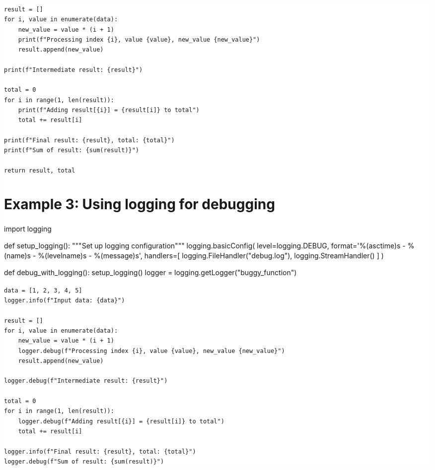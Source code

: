     result = []
    for i, value in enumerate(data):
        new_value = value * (i + 1)
        print(f"Processing index {i}, value {value}, new_value {new_value}")
        result.append(new_value)
    
    print(f"Intermediate result: {result}")
    
    total = 0
    for i in range(1, len(result)):
        print(f"Adding result[{i}] = {result[i]} to total")
        total += result[i]
    
    print(f"Final result: {result}, total: {total}")
    print(f"Sum of result: {sum(result)}")
    
    return result, total


# Example 3: Using logging for debugging
import logging

def setup_logging():
    """Set up logging configuration"""
    logging.basicConfig(
        level=logging.DEBUG,
        format='%(asctime)s - %(name)s - %(levelname)s - %(message)s',
        handlers=[
            logging.FileHandler("debug.log"),
            logging.StreamHandler()
        ]
    )

def debug_with_logging():
    setup_logging()
    logger = logging.getLogger("buggy_function")
    
    data = [1, 2, 3, 4, 5]
    logger.info(f"Input data: {data}")
    
    result = []
    for i, value in enumerate(data):
        new_value = value * (i + 1)
        logger.debug(f"Processing index {i}, value {value}, new_value {new_value}")
        result.append(new_value)
    
    logger.debug(f"Intermediate result: {result}")
    
    total = 0
    for i in range(1, len(result)):
        logger.debug(f"Adding result[{i}] = {result[i]} to total")
        total += result[i]
    
    logger.info(f"Final result: {result}, total: {total}")
    logger.debug(f"Sum of result: {sum(result)}")
    